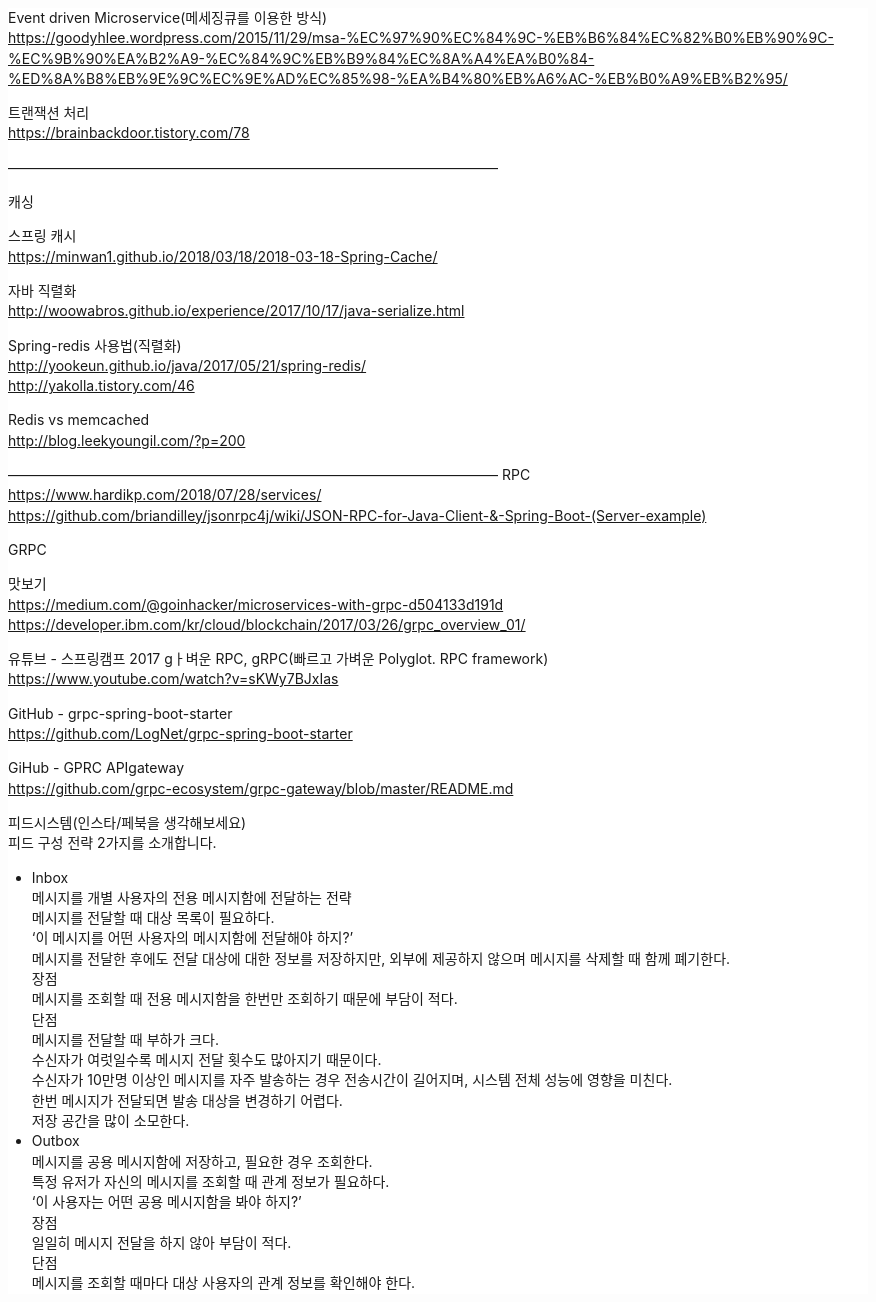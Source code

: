 Event driven Microservice(메세징큐를 이용한 방식)  
https://goodyhlee.wordpress.com/2015/11/29/msa-%EC%97%90%EC%84%9C-%EB%B6%84%EC%82%B0%EB%90%9C-%EC%9B%90%EA%B2%A9-%EC%84%9C%EB%B9%84%EC%8A%A4%EA%B0%84-%ED%8A%B8%EB%9E%9C%EC%9E%AD%EC%85%98-%EA%B4%80%EB%A6%AC-%EB%B0%A9%EB%B2%95/  

트랜잭션 처리  
https://brainbackdoor.tistory.com/78  

———————————————————————————————————

캐싱  

스프링 캐시  
https://minwan1.github.io/2018/03/18/2018-03-18-Spring-Cache/  

자바 직렬화  
http://woowabros.github.io/experience/2017/10/17/java-serialize.html  

Spring-redis 사용법(직렬화)  
http://yookeun.github.io/java/2017/05/21/spring-redis/  
http://yakolla.tistory.com/46  

Redis vs memcached  
http://blog.leekyoungil.com/?p=200  

———————————————————————————————————
RPC  
https://www.hardikp.com/2018/07/28/services/  
https://github.com/briandilley/jsonrpc4j/wiki/JSON-RPC-for-Java-Client-&-Spring-Boot-(Server-example)  


GRPC  

맛보기  
https://medium.com/@goinhacker/microservices-with-grpc-d504133d191d   
https://developer.ibm.com/kr/cloud/blockchain/2017/03/26/grpc_overview_01/  

유튜브 - 스프링캠프 2017 gㅏ벼운 RPC, gRPC(빠르고 가벼운 Polyglot. RPC framework)  
https://www.youtube.com/watch?v=sKWy7BJxIas  

GitHub - grpc-spring-boot-starter  
https://github.com/LogNet/grpc-spring-boot-starter  

GiHub - GPRC APIgateway  
https://github.com/grpc-ecosystem/grpc-gateway/blob/master/README.md  

피드시스템(인스타/페북을 생각해보세요)  
피드 구성 전략 2가지를 소개합니다.  
- Inbox  
메시지를 개별 사용자의 전용 메시지함에 전달하는 전략  
메시지를 전달할 때 대상 목록이 필요하다.  
‘이 메시지를 어떤 사용자의 메시지함에 전달해야 하지?’  
메시지를 전달한 후에도 전달 대상에 대한 정보를 저장하지만, 외부에 제공하지 않으며 메시지를 삭제할 때 함께 폐기한다.  
장점  
메시지를 조회할 때 전용 메시지함을 한번만 조회하기 때문에 부담이 적다.  
단점  
메시지를 전달할 때 부하가 크다.  
수신자가 여럿일수록 메시지 전달 횟수도 많아지기 때문이다.  
수신자가 10만명 이상인 메시지를 자주 발송하는 경우 전송시간이 길어지며, 시스템 전체 성능에 영향을 미친다.  
한번 메시지가 전달되면 발송 대상을 변경하기 어렵다.  
저장 공간을 많이 소모한다.  
- Outbox  
메시지를 공용 메시지함에 저장하고, 필요한 경우 조회한다.  
특정 유저가 자신의 메시지를 조회할 때 관계 정보가 필요하다.  
‘이 사용자는 어떤 공용 메시지함을 봐야 하지?’  
장점  
일일히 메시지 전달을 하지 않아 부담이 적다.  
단점  
메시지를 조회할 때마다 대상 사용자의 관계 정보를 확인해야 한다.  